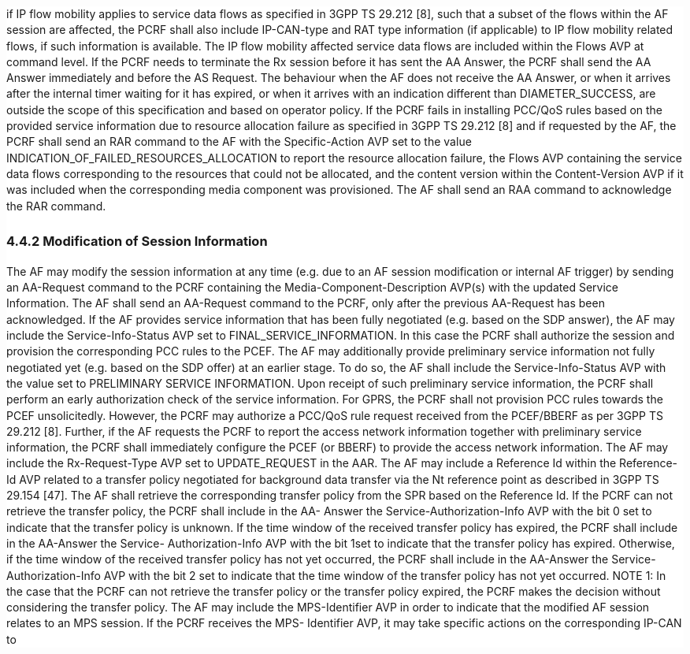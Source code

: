 if IP flow mobility applies to service data flows as specified in 3GPP TS
29.212 [8], such that a subset of the flows within the AF session are
affected, the PCRF shall also include IP-CAN-type and RAT type information (if
applicable) to IP flow mobility related flows, if such information is
available. The IP flow mobility affected service data flows are included
within the Flows AVP at command level. If the PCRF needs to terminate the Rx
session before it has sent the AA Answer, the PCRF shall send the AA Answer
immediately and before the AS Request.
The behaviour when the AF does not receive the AA Answer, or when it arrives
after the internal timer waiting for it has expired, or when it arrives with
an indication different than DIAMETER_SUCCESS, are outside the scope of this
specification and based on operator policy.
If the PCRF fails in installing PCC/QoS rules based on the provided service
information due to resource allocation failure as specified in 3GPP TS 29.212
[8] and if requested by the AF, the PCRF shall send an RAR command to the AF
with the Specific-Action AVP set to the value
INDICATION_OF_FAILED_RESOURCES_ALLOCATION to report the resource allocation
failure, the Flows AVP containing the service data flows corresponding to the
resources that could not be allocated, and the content version within the
Content-Version AVP if it was included when the corresponding media component
was provisioned. The AF shall send an RAA command to acknowledge the RAR
command.
### 4.4.2 Modification of Session Information
The AF may modify the session information at any time (e.g. due to an AF
session modification or internal AF trigger) by sending an AA-Request command
to the PCRF containing the Media-Component-Description AVP(s) with the updated
Service Information. The AF shall send an AA-Request command to the PCRF, only
after the previous AA-Request has been acknowledged.
If the AF provides service information that has been fully negotiated (e.g.
based on the SDP answer), the AF may include the Service-Info-Status AVP set
to FINAL_SERVICE_INFORMATION. In this case the PCRF shall authorize the
session and provision the corresponding PCC rules to the PCEF.
The AF may additionally provide preliminary service information not fully
negotiated yet (e.g. based on the SDP offer) at an earlier stage. To do so,
the AF shall include the Service-Info-Status AVP with the value set to
PRELIMINARY SERVICE INFORMATION. Upon receipt of such preliminary service
information, the PCRF shall perform an early authorization check of the
service information. For GPRS, the PCRF shall not provision PCC rules towards
the PCEF unsolicitedly. However, the PCRF may authorize a PCC/QoS rule request
received from the PCEF/BBERF as per 3GPP TS 29.212 [8]. Further, if the AF
requests the PCRF to report the access network information together with
preliminary service information, the PCRF shall immediately configure the PCEF
(or BBERF) to provide the access network information.
The AF may include the Rx-Request-Type AVP set to UPDATE_REQUEST in the AAR.
The AF may include a Reference Id within the Reference-Id AVP related to a
transfer policy negotiated for background data transfer via the Nt reference
point as described in 3GPP TS 29.154 [47]. The AF shall retrieve the
corresponding transfer policy from the SPR based on the Reference Id. If the
PCRF can not retrieve the transfer policy, the PCRF shall include in the AA-
Answer the Service-Authorization-Info AVP with the bit 0 set to indicate that
the transfer policy is unknown. If the time window of the received transfer
policy has expired, the PCRF shall include in the AA-Answer the Service-
Authorization-Info AVP with the bit 1set to indicate that the transfer policy
has expired. Otherwise, if the time window of the received transfer policy has
not yet occurred, the PCRF shall include in the AA-Answer the Service-
Authorization-Info AVP with the bit 2 set to indicate that the time window of
the transfer policy has not yet occurred.
NOTE 1: In the case that the PCRF can not retrieve the transfer policy or the
transfer policy expired, the PCRF makes the decision without considering the
transfer policy.
The AF may include the MPS-Identifier AVP in order to indicate that the
modified AF session relates to an MPS session. If the PCRF receives the MPS-
Identifier AVP, it may take specific actions on the corresponding IP-CAN to
